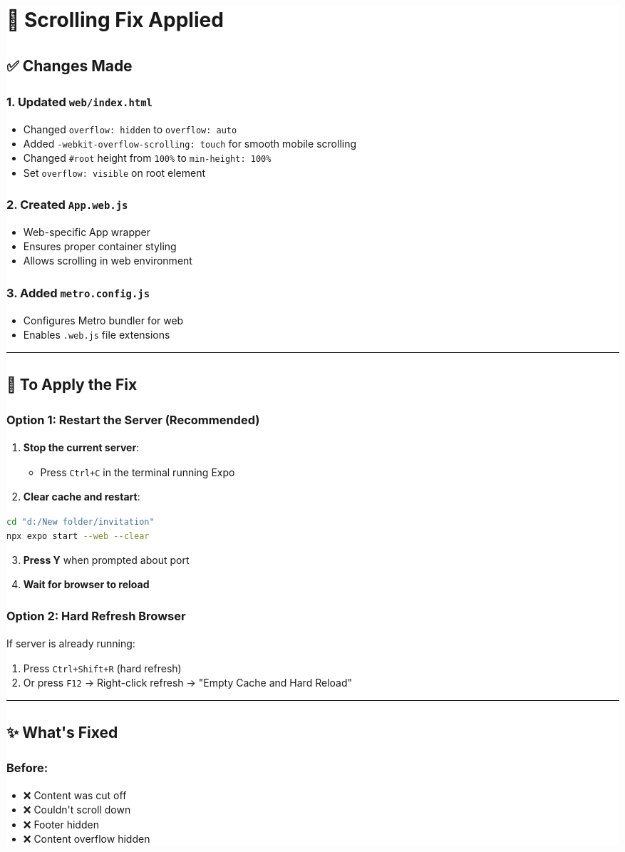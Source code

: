 # 🔧 Scrolling Fix Applied

## ✅ Changes Made

### 1. Updated `web/index.html`
- Changed `overflow: hidden` to `overflow: auto`
- Added `-webkit-overflow-scrolling: touch` for smooth mobile scrolling
- Changed `#root` height from `100%` to `min-height: 100%`
- Set `overflow: visible` on root element

### 2. Created `App.web.js`
- Web-specific App wrapper
- Ensures proper container styling
- Allows scrolling in web environment

### 3. Added `metro.config.js`
- Configures Metro bundler for web
- Enables `.web.js` file extensions

---

## 🔄 To Apply the Fix

### Option 1: Restart the Server (Recommended)

1. **Stop the current server**:
   - Press `Ctrl+C` in the terminal running Expo

2. **Clear cache and restart**:
```bash
cd "d:/New folder/invitation"
npx expo start --web --clear
```

3. **Press Y** when prompted about port

4. **Wait for browser to reload**

### Option 2: Hard Refresh Browser

If server is already running:
1. Press `Ctrl+Shift+R` (hard refresh)
2. Or press `F12` → Right-click refresh → "Empty Cache and Hard Reload"

---

## ✨ What's Fixed

### Before:
- ❌ Content was cut off
- ❌ Couldn't scroll down
- ❌ Footer hidden
- ❌ Content overflow hidden
